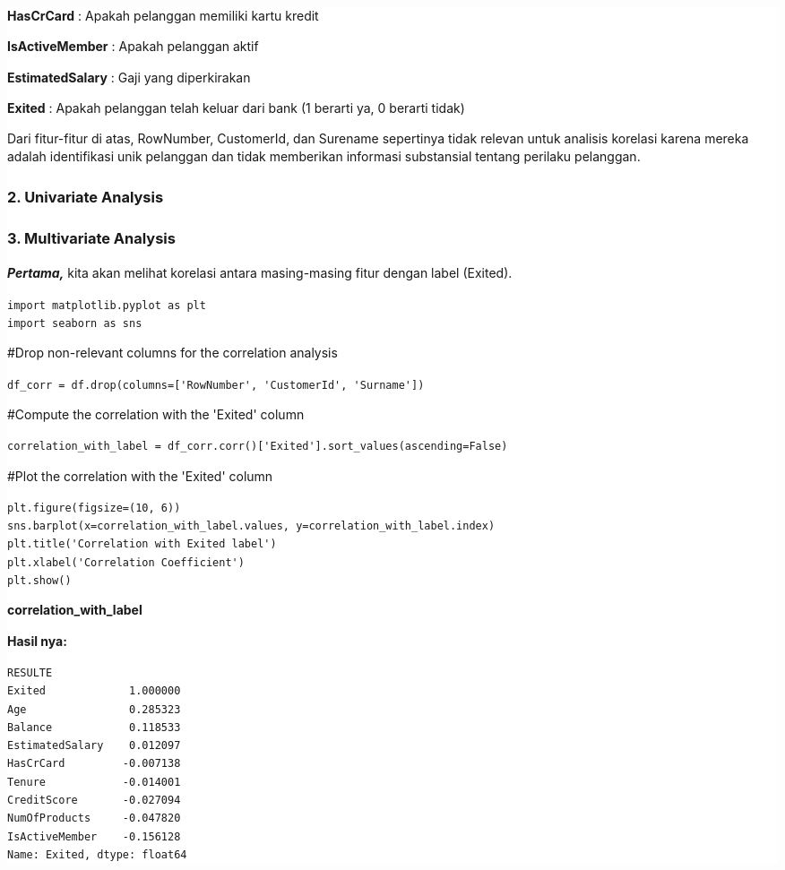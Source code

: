 **HasCrCard** : Apakah pelanggan memiliki kartu kredit

**IsActiveMember** : Apakah pelanggan aktif

**EstimatedSalary** : Gaji yang diperkirakan

**Exited** : Apakah pelanggan telah keluar dari bank (1 berarti ya, 0 berarti tidak)

Dari fitur-fitur di atas, RowNumber, CustomerId, dan Surename sepertinya tidak relevan untuk analisis korelasi karena mereka adalah identifikasi unik pelanggan dan tidak memberikan informasi substansial tentang perilaku pelanggan.









### 2. Univariate Analysis







### 3. Multivariate Analysis
***Pertama,*** kita akan melihat korelasi antara masing-masing fitur dengan label (Exited).

```code
import matplotlib.pyplot as plt
import seaborn as sns
```

#Drop non-relevant columns for the correlation analysis
```code
df_corr = df.drop(columns=['RowNumber', 'CustomerId', 'Surname'])
```

#Compute the correlation with the 'Exited' column
```code
correlation_with_label = df_corr.corr()['Exited'].sort_values(ascending=False)
```

#Plot the correlation with the 'Exited' column
```code
plt.figure(figsize=(10, 6))
sns.barplot(x=correlation_with_label.values, y=correlation_with_label.index)
plt.title('Correlation with Exited label')
plt.xlabel('Correlation Coefficient')
plt.show()
```

**correlation_with_label**

**Hasil nya:**

```code
RESULTE
Exited             1.000000
Age                0.285323
Balance            0.118533
EstimatedSalary    0.012097
HasCrCard         -0.007138
Tenure            -0.014001
CreditScore       -0.027094
NumOfProducts     -0.047820
IsActiveMember    -0.156128
Name: Exited, dtype: float64
```

